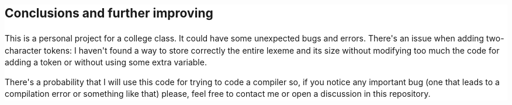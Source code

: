 ## Conclusions and further improving

This is a personal project for a college class. It could have some unexpected
bugs and errors. There's an issue when adding two-character tokens: I haven't 
found a way to store correctly the entire lexeme and its size without modifying
too much the code for adding a token or without using some extra variable. 

There's a probability that I will use this code for trying to code a compiler
so, if you notice any important bug (one that leads to a compilation error or
something like that) please, feel free to contact me or open a discussion in
this repository. 